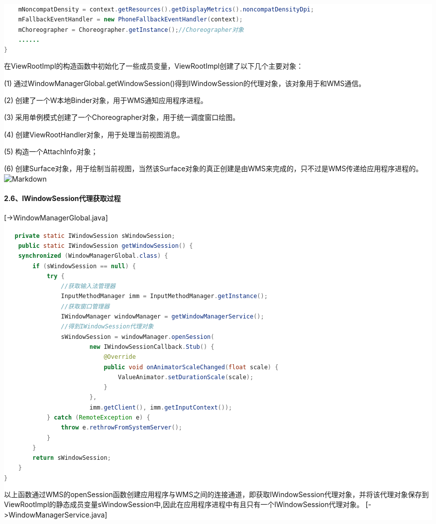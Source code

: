 ```java
    mNoncompatDensity = context.getResources().getDisplayMetrics().noncompatDensityDpi;
    mFallbackEventHandler = new PhoneFallbackEventHandler(context);
    mChoreographer = Choreographer.getInstance();//Choreographer对象
    ......
}
```

在ViewRootImpl的构造函数中初始化了一些成员变量，ViewRootImpl创建了以下几个主要对象：

(1) 通过WindowManagerGlobal.getWindowSession()得到IWindowSession的代理对象，该对象用于和WMS通信。

(2) 创建了一个W本地Binder对象，用于WMS通知应用程序进程。

(3) 采用单例模式创建了一个Choreographer对象，用于统一调度窗口绘图。

(4) 创建ViewRootHandler对象，用于处理当前视图消息。

(5) 构造一个AttachInfo对象；

(6) 创建Surface对象，用于绘制当前视图，当然该Surface对象的真正创建是由WMS来完成的，只不过是WMS传递给应用程序进程的。 
![Markdown](https://raw.githubusercontent.com/zhoujinjiankim/PicGo/master/android.addwindow/N3-Android-addWindow-ViewRootImpl.png)

#### 2.6、IWindowSession代理获取过程

[->WindowManagerGlobal.java]

```java
   private static IWindowSession sWindowSession;
    public static IWindowSession getWindowSession() {
    synchronized (WindowManagerGlobal.class) {
        if (sWindowSession == null) {
            try {
                //获取输入法管理器
                InputMethodManager imm = InputMethodManager.getInstance();
                //获取窗口管理器  
                IWindowManager windowManager = getWindowManagerService();
                //得到IWindowSession代理对象
                sWindowSession = windowManager.openSession(
                        new IWindowSessionCallback.Stub() {
                            @Override
                            public void onAnimatorScaleChanged(float scale) {
                                ValueAnimator.setDurationScale(scale);
                            }
                        },
                        imm.getClient(), imm.getInputContext());
            } catch (RemoteException e) {
                throw e.rethrowFromSystemServer();
            }
        }
        return sWindowSession;
    }
}
```

以上函数通过WMS的openSession函数创建应用程序与WMS之间的连接通道，即获取IWindowSession代理对象，并将该代理对象保存到ViewRootImpl的静态成员变量sWindowSession中,因此在应用程序进程中有且只有一个IWindowSession代理对象。 [->WindowManagerService.java]
